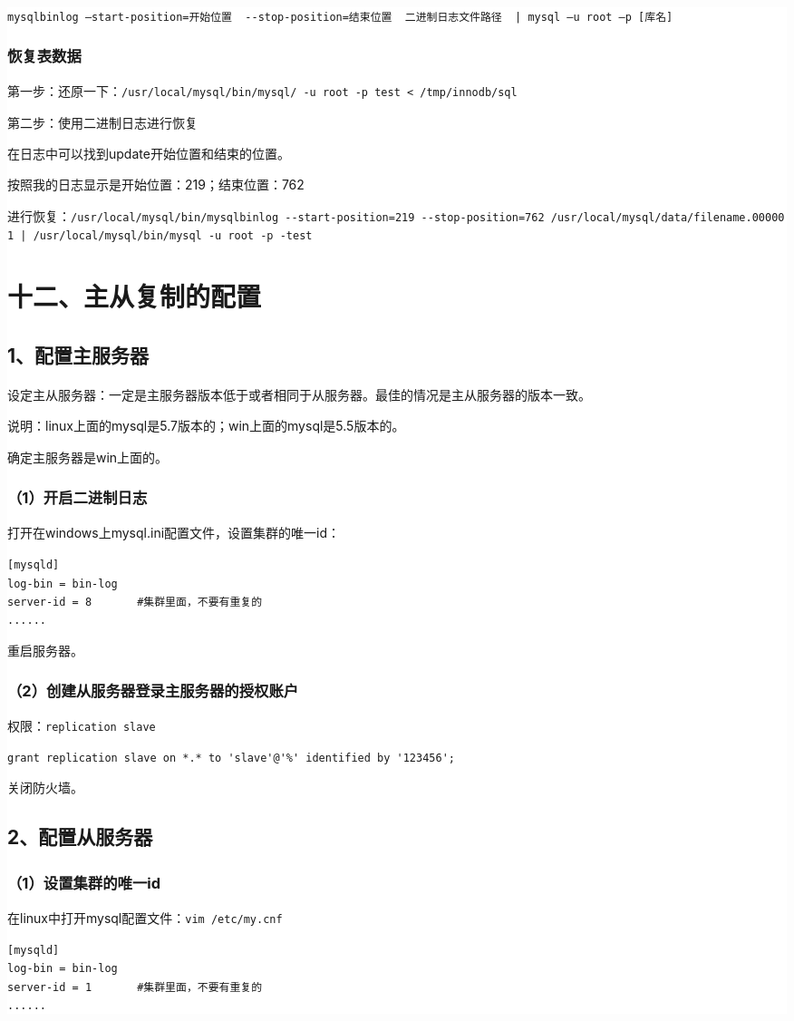 `mysqlbinlog –start-position=开始位置  --stop-position=结束位置  二进制日志文件路径  | mysql –u root –p [库名] `

### 恢复表数据

第一步：还原一下：`/usr/local/mysql/bin/mysql/ -u root -p test < /tmp/innodb/sql`

第二步：使用二进制日志进行恢复

在日志中可以找到update开始位置和结束的位置。

按照我的日志显示是开始位置：219；结束位置：762

进行恢复：`/usr/local/mysql/bin/mysqlbinlog --start-position=219 --stop-position=762 /usr/local/mysql/data/filename.000001 | /usr/local/mysql/bin/mysql -u root -p -test`

# 十二、主从复制的配置

## 1、配置主服务器

设定主从服务器：一定是主服务器版本低于或者相同于从服务器。最佳的情况是主从服务器的版本一致。

说明：linux上面的mysql是5.7版本的；win上面的mysql是5.5版本的。

确定主服务器是win上面的。

### （1）开启二进制日志

打开在windows上mysql.ini配置文件，设置集群的唯一id：

```mysql
[mysqld]
log-bin = bin-log
server-id = 8		#集群里面，不要有重复的
......
```

重启服务器。

### （2）创建从服务器登录主服务器的授权账户

权限：`replication slave`

`grant replication slave on *.* to 'slave'@'%' identified by '123456';`

关闭防火墙。

## 2、配置从服务器

### （1）设置集群的唯一id

在linux中打开mysql配置文件：`vim /etc/my.cnf`

```mysql
[mysqld]
log-bin = bin-log
server-id = 1		#集群里面，不要有重复的
......
```
